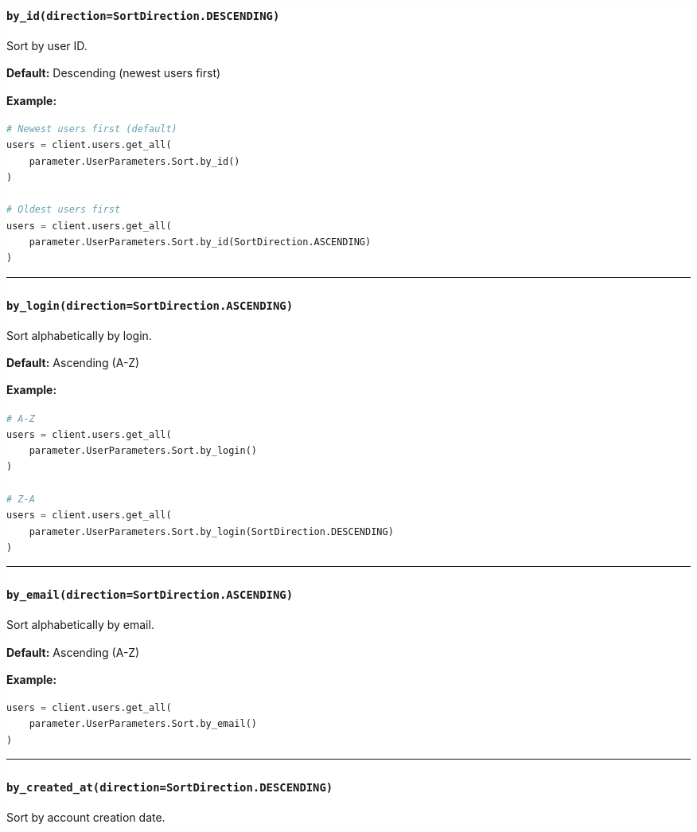 ### `by_id(direction=SortDirection.DESCENDING)`
Sort by user ID.

**Default:** Descending (newest users first)

**Example:**
```python
# Newest users first (default)
users = client.users.get_all(
    parameter.UserParameters.Sort.by_id()
)

# Oldest users first
users = client.users.get_all(
    parameter.UserParameters.Sort.by_id(SortDirection.ASCENDING)
)
```

---

### `by_login(direction=SortDirection.ASCENDING)`
Sort alphabetically by login.

**Default:** Ascending (A-Z)

**Example:**
```python
# A-Z
users = client.users.get_all(
    parameter.UserParameters.Sort.by_login()
)

# Z-A
users = client.users.get_all(
    parameter.UserParameters.Sort.by_login(SortDirection.DESCENDING)
)
```

---

### `by_email(direction=SortDirection.ASCENDING)`
Sort alphabetically by email.

**Default:** Ascending (A-Z)

**Example:**
```python
users = client.users.get_all(
    parameter.UserParameters.Sort.by_email()
)
```

---

### `by_created_at(direction=SortDirection.DESCENDING)`
Sort by account creation date.
